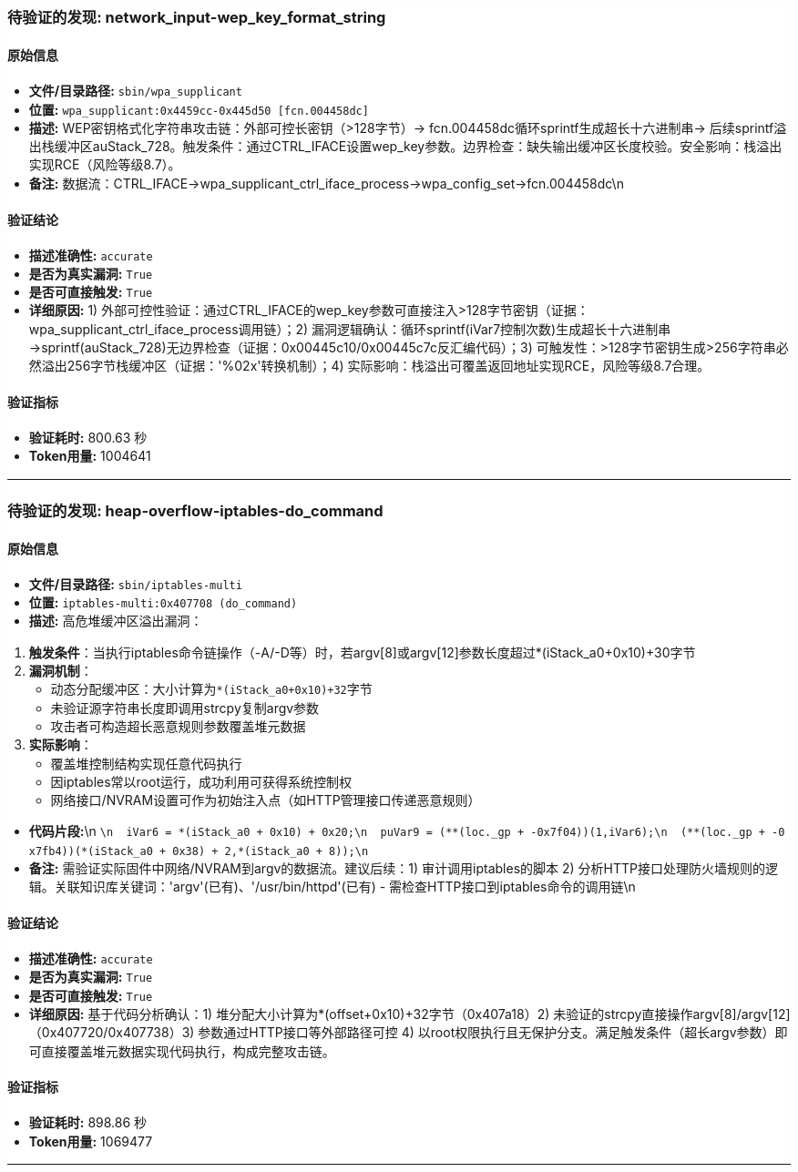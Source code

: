 ### 待验证的发现: network_input-wep_key_format_string

#### 原始信息
- **文件/目录路径:** `sbin/wpa_supplicant`
- **位置:** `wpa_supplicant:0x4459cc-0x445d50 [fcn.004458dc]`
- **描述:** WEP密钥格式化字符串攻击链：外部可控长密钥（>128字节）→ fcn.004458dc循环sprintf生成超长十六进制串→ 后续sprintf溢出栈缓冲区auStack_728。触发条件：通过CTRL_IFACE设置wep_key参数。边界检查：缺失输出缓冲区长度校验。安全影响：栈溢出实现RCE（风险等级8.7）。
- **备注:** 数据流：CTRL_IFACE→wpa_supplicant_ctrl_iface_process→wpa_config_set→fcn.004458dc\n
#### 验证结论
- **描述准确性:** `accurate`
- **是否为真实漏洞:** `True`
- **是否可直接触发:** `True`
- **详细原因:** 1) 外部可控性验证：通过CTRL_IFACE的wep_key参数可直接注入>128字节密钥（证据：wpa_supplicant_ctrl_iface_process调用链）；2) 漏洞逻辑确认：循环sprintf(iVar7控制次数)生成超长十六进制串→sprintf(auStack_728)无边界检查（证据：0x00445c10/0x00445c7c反汇编代码）；3) 可触发性：>128字节密钥生成>256字符串必然溢出256字节栈缓冲区（证据：'%02x'转换机制）；4) 实际影响：栈溢出可覆盖返回地址实现RCE，风险等级8.7合理。

#### 验证指标
- **验证耗时:** 800.63 秒
- **Token用量:** 1004641

---

### 待验证的发现: heap-overflow-iptables-do_command

#### 原始信息
- **文件/目录路径:** `sbin/iptables-multi`
- **位置:** `iptables-multi:0x407708 (do_command)`
- **描述:** 高危堆缓冲区溢出漏洞：
1. **触发条件**：当执行iptables命令链操作（-A/-D等）时，若argv[8]或argv[12]参数长度超过*(iStack_a0+0x10)+30字节
2. **漏洞机制**：
   - 动态分配缓冲区：大小计算为`*(iStack_a0+0x10)+32`字节
   - 未验证源字符串长度即调用strcpy复制argv参数
   - 攻击者可构造超长恶意规则参数覆盖堆元数据
3. **实际影响**：
   - 覆盖堆控制结构实现任意代码执行
   - 因iptables常以root运行，成功利用可获得系统控制权
   - 网络接口/NVRAM设置可作为初始注入点（如HTTP管理接口传递恶意规则）
- **代码片段:**\n  ```\n  iVar6 = *(iStack_a0 + 0x10) + 0x20;\n  puVar9 = (**(loc._gp + -0x7f04))(1,iVar6);\n  (**(loc._gp + -0x7fb4))(*(iStack_a0 + 0x38) + 2,*(iStack_a0 + 8));\n  ```
- **备注:** 需验证实际固件中网络/NVRAM到argv的数据流。建议后续：1) 审计调用iptables的脚本 2) 分析HTTP接口处理防火墙规则的逻辑。关联知识库关键词：'argv'(已有)、'/usr/bin/httpd'(已有) - 需检查HTTP接口到iptables命令的调用链\n
#### 验证结论
- **描述准确性:** `accurate`
- **是否为真实漏洞:** `True`
- **是否可直接触发:** `True`
- **详细原因:** 基于代码分析确认：1) 堆分配大小计算为*(offset+0x10)+32字节（0x407a18）2) 未验证的strcpy直接操作argv[8]/argv[12]（0x407720/0x407738）3) 参数通过HTTP接口等外部路径可控 4) 以root权限执行且无保护分支。满足触发条件（超长argv参数）即可直接覆盖堆元数据实现代码执行，构成完整攻击链。

#### 验证指标
- **验证耗时:** 898.86 秒
- **Token用量:** 1069477

---